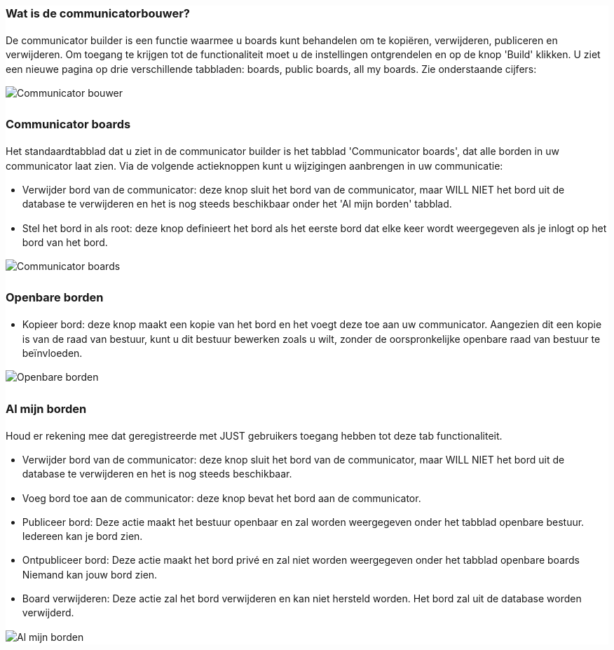 ### <a name='Whatiscommbuilder'></a>Wat is de communicatorbouwer?

De communicator builder is een functie waarmee u boards kunt behandelen om te kopiëren, verwijderen, publiceren en verwijderen. Om toegang te krijgen tot de functionaliteit moet u de instellingen ontgrendelen en op de knop 'Build' klikken. U ziet een nieuwe pagina op drie verschillende tabbladen: boards, public boards, all my boards. Zie onderstaande cijfers:

![Communicator bouwer](/images/help/communicator.png "Communicator builder")

### <a name='CommunicatorBoards'></a>Communicator boards

Het standaardtabblad dat u ziet in de communicator builder is het tabblad 'Communicator boards', dat alle borden in uw communicator laat zien. Via de volgende actieknoppen kunt u wijzigingen aanbrengen in uw communicatie:

* Verwijder bord van de communicator: deze knop sluit het bord van de communicator, maar WILL NIET het bord uit de database te verwijderen en het is nog steeds beschikbaar onder het 'Al mijn borden' tabblad.

* Stel het bord in als root: deze knop definieert het bord als het eerste bord dat elke keer wordt weergegeven als je inlogt op het bord van het bord.

![Communicator boards](/images/help/communicatorBoards.png "Communicator boards")

### <a name='PublicBoards'></a>Openbare borden

* Kopieer bord: deze knop maakt een kopie van het bord en het voegt deze toe aan uw communicator. Aangezien dit een kopie is van de raad van bestuur, kunt u dit bestuur bewerken zoals u wilt, zonder de oorspronkelijke openbare raad van bestuur te beïnvloeden.

![Openbare borden](/images/help/PublicBoards.png "Public boards")

### <a name='Allmyboards'></a>Al mijn borden

Houd er rekening mee dat geregistreerde met JUST gebruikers toegang hebben tot deze tab functionaliteit.

* Verwijder bord van de communicator: deze knop sluit het bord van de communicator, maar WILL NIET het bord uit de database te verwijderen en het is nog steeds beschikbaar.

* Voeg bord toe aan de communicator: deze knop bevat het bord aan de communicator.

* Publiceer bord: Deze actie maakt het bestuur openbaar en zal worden weergegeven onder het tabblad openbare bestuur. Iedereen kan je bord zien.
    
 * Ontpubliceer bord: Deze actie maakt het bord privé en zal niet worden weergegeven onder het tabblad openbare boards Niemand kan jouw bord zien.
    
 * Board verwijderen: Deze actie zal het bord verwijderen en kan niet hersteld worden. Het bord zal uit de database worden verwijderd.

![Al mijn borden](/images/help/AllmyBoards.png "All my boards")